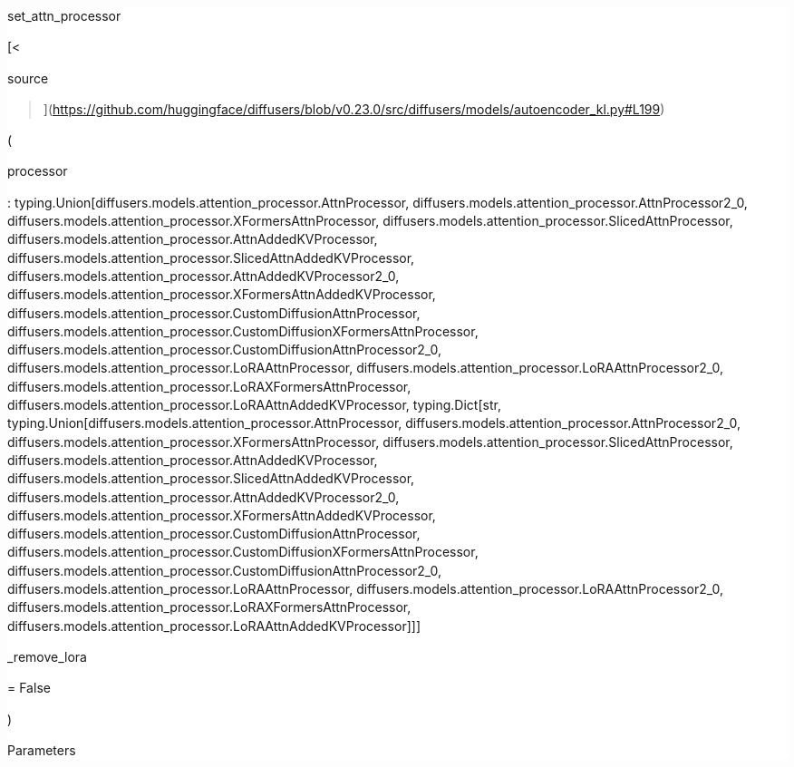 


 set\_attn\_processor




[<
 

 source
 

 >](https://github.com/huggingface/diffusers/blob/v0.23.0/src/diffusers/models/autoencoder_kl.py#L199)



 (
 


 processor
 
 : typing.Union[diffusers.models.attention\_processor.AttnProcessor, diffusers.models.attention\_processor.AttnProcessor2\_0, diffusers.models.attention\_processor.XFormersAttnProcessor, diffusers.models.attention\_processor.SlicedAttnProcessor, diffusers.models.attention\_processor.AttnAddedKVProcessor, diffusers.models.attention\_processor.SlicedAttnAddedKVProcessor, diffusers.models.attention\_processor.AttnAddedKVProcessor2\_0, diffusers.models.attention\_processor.XFormersAttnAddedKVProcessor, diffusers.models.attention\_processor.CustomDiffusionAttnProcessor, diffusers.models.attention\_processor.CustomDiffusionXFormersAttnProcessor, diffusers.models.attention\_processor.CustomDiffusionAttnProcessor2\_0, diffusers.models.attention\_processor.LoRAAttnProcessor, diffusers.models.attention\_processor.LoRAAttnProcessor2\_0, diffusers.models.attention\_processor.LoRAXFormersAttnProcessor, diffusers.models.attention\_processor.LoRAAttnAddedKVProcessor, typing.Dict[str, typing.Union[diffusers.models.attention\_processor.AttnProcessor, diffusers.models.attention\_processor.AttnProcessor2\_0, diffusers.models.attention\_processor.XFormersAttnProcessor, diffusers.models.attention\_processor.SlicedAttnProcessor, diffusers.models.attention\_processor.AttnAddedKVProcessor, diffusers.models.attention\_processor.SlicedAttnAddedKVProcessor, diffusers.models.attention\_processor.AttnAddedKVProcessor2\_0, diffusers.models.attention\_processor.XFormersAttnAddedKVProcessor, diffusers.models.attention\_processor.CustomDiffusionAttnProcessor, diffusers.models.attention\_processor.CustomDiffusionXFormersAttnProcessor, diffusers.models.attention\_processor.CustomDiffusionAttnProcessor2\_0, diffusers.models.attention\_processor.LoRAAttnProcessor, diffusers.models.attention\_processor.LoRAAttnProcessor2\_0, diffusers.models.attention\_processor.LoRAXFormersAttnProcessor, diffusers.models.attention\_processor.LoRAAttnAddedKVProcessor]]]
 




 \_remove\_lora
 
 = False
 



 )
 


 Parameters
 



